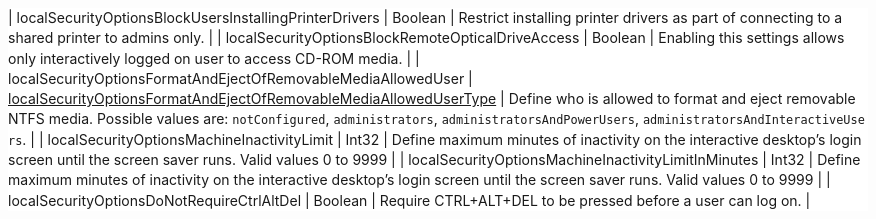 | localSecurityOptionsBlockUsersInstallingPrinterDrivers                       | Boolean                                                                                                                                                                    | Restrict installing printer drivers as part of connecting to a shared printer to admins only.                                                                                                                                                                                                                                                                                                                                                                                                                                                                                                                                                                                                                                             |
| localSecurityOptionsBlockRemoteOpticalDriveAccess                            | Boolean                                                                                                                                                                    | Enabling this settings allows only interactively logged on user to access CD-ROM media.                                                                                                                                                                                                                                                                                                                                                                                                                                                                                                                                                                                                                                                   |
| localSecurityOptionsFormatAndEjectOfRemovableMediaAllowedUser                | [localSecurityOptionsFormatAndEjectOfRemovableMediaAllowedUserType](../resources/intune-deviceconfig-localsecurityoptionsformatandejectofremovablemediaallowedusertype.md) | Define who is allowed to format and eject removable NTFS media. Possible values are: `notConfigured`, `administrators`, `administratorsAndPowerUsers`, `administratorsAndInteractiveUsers`.                                                                                                                                                                                                                                                                                                                                                                                                                                                                                                                                               |
| localSecurityOptionsMachineInactivityLimit                                   | Int32                                                                                                                                                                      | Define maximum minutes of inactivity on the interactive desktop’s login screen until the screen saver runs. Valid values 0 to 9999                                                                                                                                                                                                                                                                                                                                                                                                                                                                                                                                                                                                        |
| localSecurityOptionsMachineInactivityLimitInMinutes                          | Int32                                                                                                                                                                      | Define maximum minutes of inactivity on the interactive desktop’s login screen until the screen saver runs. Valid values 0 to 9999                                                                                                                                                                                                                                                                                                                                                                                                                                                                                                                                                                                                        |
| localSecurityOptionsDoNotRequireCtrlAltDel                                   | Boolean                                                                                                                                                                    | Require CTRL+ALT+DEL to be pressed before a user can log on.                                                                                                                                                                                                                                                                                                                                                                                                                                                                                                                                                                                                                                                                              |